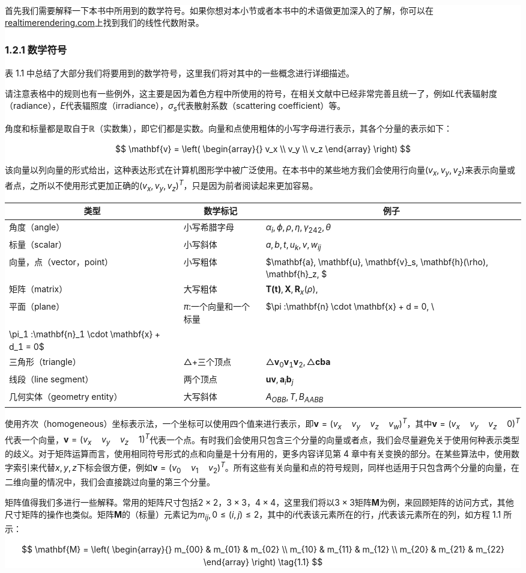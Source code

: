 首先我们需要解释一下本书中所用到的数学符号。如果你想对本小节或者本书中的术语做更加深入的了解，你可以在[realtimerendering.com](http://realtimerendering.com "realtimerendering.com")上找到我们的线性代数附录。

### 1.2.1 数学符号

表 1.1 中总结了大部分我们将要用到的数学符号，这里我们将对其中的一些概念进行详细描述。

请注意表格中的规则也有一些例外，这主要是因为着色方程中所使用的符号，在相关文献中已经非常完善且统一了，例如$L$代表辐射度（radiance），$E$代表辐照度（irradiance），$\sigma_s$代表散射系数（scattering coefficient）等。

角度和标量都是取自于$\mathbb{R}$（实数集），即它们都是实数。向量和点使用粗体的小写字母进行表示，其各个分量的表示如下：

$$
\mathbf{v} = \left(  \begin{array}{} v_x \\ v_y \\ v_z \end{array} \right)
$$

该向量以列向量的形式给出，这种表达形式在计算机图形学中被广泛使用。在本书中的某些地方我们会使用行向量$(v_x, v_y, v_z)$来表示向量或者点，之所以不使用形式更加正确的$(v_x, v_y, v_z)^T$，只是因为前者阅读起来更加容易。

| **类型**                                         | **数学标记**             | **例子**                                                                   |
| ------------------------------------------------ | ------------------------ | -------------------------------------------------------------------------- |
| 角度（angle）                                    | 小写希腊字母             | $\alpha_i, \phi, \rho, \eta, \gamma_{242}, \theta$                         |
| 标量（scalar）                                   | 小写斜体                 | $a, b, t, u_k, v, w_{ij}$                                                  |
| 向量，点（vector，point）                        | 小写粗体                 | $\mathbf{a}, \mathbf{u}, \mathbf{v}\_s, \mathbf{h}(\rho), \mathbf{h}\_z, $ |
| 矩阵（matrix）                                   | 大写粗体                 | $\mathbf{T(t)}, \mathbf{X}, \mathbf{R}_x(\rho),$                           |
| 平面（plane）                                    | $\pi$:一个向量和一个标量 | $\pi :\mathbf{n} \cdot \mathbf{x} + d = 0, \\                              |
| \pi_1 :\mathbf{n}\_1 \cdot \mathbf{x} + d_1 = 0$ |
| 三角形（triangle）                               | $\triangle$+三个顶点     | $\triangle \mathbf{v}_0 \mathbf{v}_1 \mathbf{v}_2, \triangle \mathbf{cba}$ |
| 线段（line segment）                             | 两个顶点                 | $\mathbf{uv}, \mathbf{a}_i \mathbf{b}_j$                                   |
| 几何实体（geometry entity）                      | 大写斜体                 | $A_{OBB}, T, B_{AABB}$                                                     |

使用齐次（homogeneous）坐标表示法，一个坐标可以使用四个值来进行表示，即$\mathbf{v} =(v_x \quad v_y \quad v_z \quad v_w)^T$，其中$\mathbf{v} =(v_x \quad v_y \quad v_z \quad 0)^T$代表一个向量，$\mathbf{v} =(v_x \quad v_y \quad v_z \quad 1)^T$代表一个点。有时我们会使用只包含三个分量的向量或者点，我们会尽量避免关于使用何种表示类型的歧义。对于矩阵运算而言，使用相同符号形式的点和向量是十分有用的，更多内容详见第 4 章中有关变换的部分。在某些算法中，使用数字索引来代替$x, y, z$下标会很方便，例如$\mathbf{v} =(v_0 \quad v_1 \quad v_2)^T$。所有这些有关向量和点的符号规则，同样也适用于只包含两个分量的向量，在二维向量的情况中，我们会直接跳过向量的第三个分量。

矩阵值得我们多进行一些解释。常用的矩阵尺寸包括$2 \times 2$，$3 \times 3$，$4 \times 4$，这里我们将以$3 \times 3$矩阵$\mathbf{M}$为例，来回顾矩阵的访问方式，其他尺寸矩阵的操作也类似。矩阵$\mathbf{M}$的（标量）元素记为$m_{ij}, 0 \le (i, j) \le 2$，其中的$i$代表该元素所在的行，$j$代表该元素所在的列，如方程 1.1 所示：

$$
\mathbf{M} =
\left( \begin{array}{}
m_{00} & m_{01} & m_{02} \\
m_{10} & m_{11} & m_{12} \\
 m_{20} & m_{21} & m_{22}
\end{array} \right) \tag{1.1}
$$
